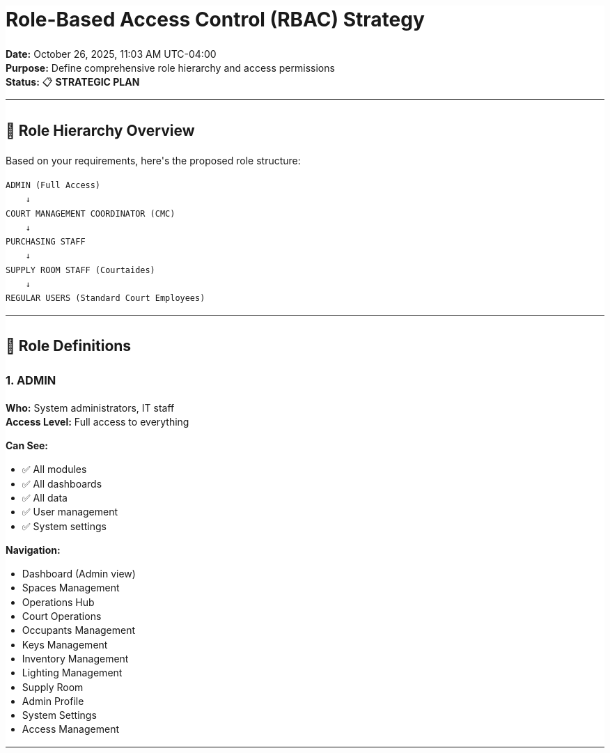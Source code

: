 # Role-Based Access Control (RBAC) Strategy

**Date:** October 26, 2025, 11:03 AM UTC-04:00  
**Purpose:** Define comprehensive role hierarchy and access permissions  
**Status:** 📋 **STRATEGIC PLAN**

---

## 🎯 **Role Hierarchy Overview**

Based on your requirements, here's the proposed role structure:

```
ADMIN (Full Access)
    ↓
COURT MANAGEMENT COORDINATOR (CMC)
    ↓
PURCHASING STAFF
    ↓
SUPPLY ROOM STAFF (Courtaides)
    ↓
REGULAR USERS (Standard Court Employees)
```

---

## 👥 **Role Definitions**

### **1. ADMIN** 
**Who:** System administrators, IT staff  
**Access Level:** Full access to everything

**Can See:**
- ✅ All modules
- ✅ All dashboards
- ✅ All data
- ✅ User management
- ✅ System settings

**Navigation:**
- Dashboard (Admin view)
- Spaces Management
- Operations Hub
- Court Operations
- Occupants Management
- Keys Management
- Inventory Management
- Lighting Management
- Supply Room
- Admin Profile
- System Settings
- Access Management

---